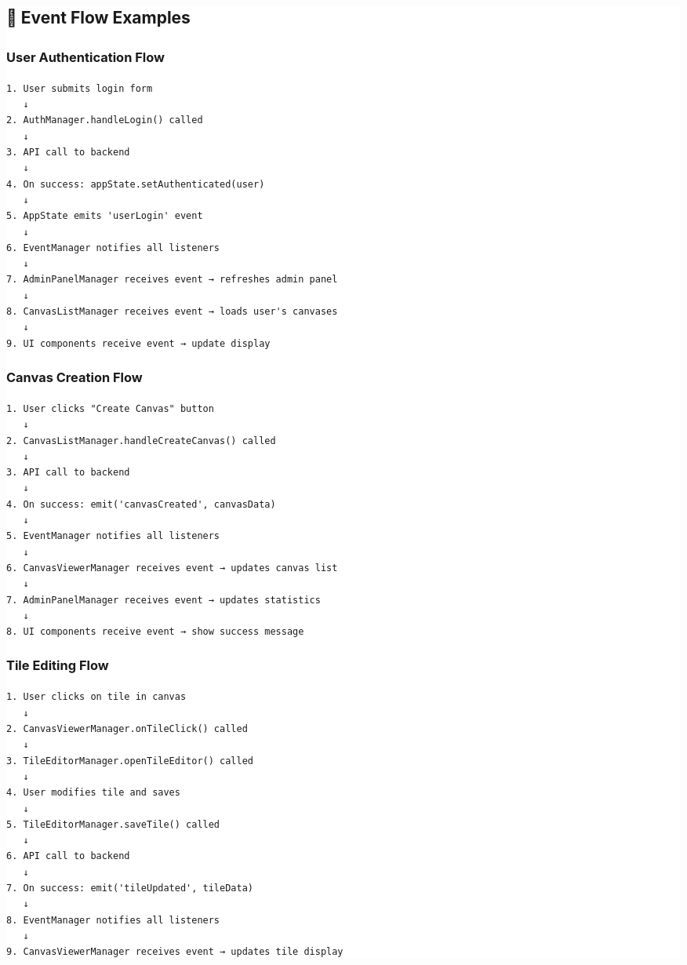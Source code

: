 ```javascript
```

## 🚀 **Event Flow Examples**

### **User Authentication Flow**
```
1. User submits login form
   ↓
2. AuthManager.handleLogin() called
   ↓
3. API call to backend
   ↓
4. On success: appState.setAuthenticated(user)
   ↓
5. AppState emits 'userLogin' event
   ↓
6. EventManager notifies all listeners
   ↓
7. AdminPanelManager receives event → refreshes admin panel
   ↓
8. CanvasListManager receives event → loads user's canvases
   ↓
9. UI components receive event → update display
```

### **Canvas Creation Flow**
```
1. User clicks "Create Canvas" button
   ↓
2. CanvasListManager.handleCreateCanvas() called
   ↓
3. API call to backend
   ↓
4. On success: emit('canvasCreated', canvasData)
   ↓
5. EventManager notifies all listeners
   ↓
6. CanvasViewerManager receives event → updates canvas list
   ↓
7. AdminPanelManager receives event → updates statistics
   ↓
8. UI components receive event → show success message
```

### **Tile Editing Flow**
```
1. User clicks on tile in canvas
   ↓
2. CanvasViewerManager.onTileClick() called
   ↓
3. TileEditorManager.openTileEditor() called
   ↓
4. User modifies tile and saves
   ↓
5. TileEditorManager.saveTile() called
   ↓
6. API call to backend
   ↓
7. On success: emit('tileUpdated', tileData)
   ↓
8. EventManager notifies all listeners
   ↓
9. CanvasViewerManager receives event → updates tile display
```